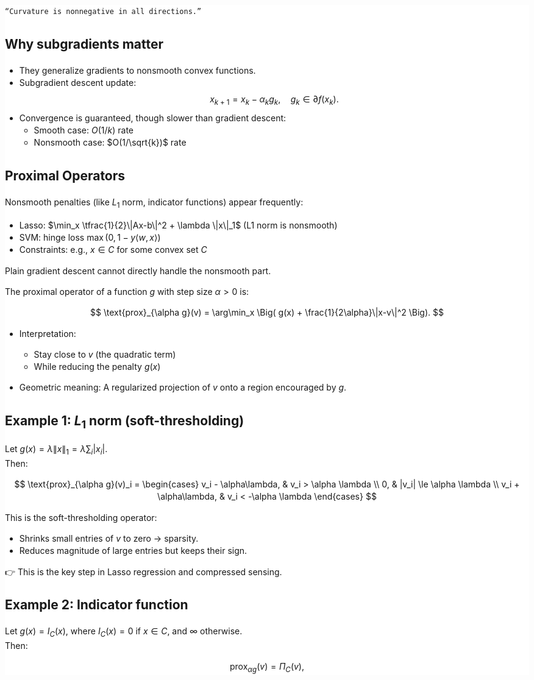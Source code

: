 ``` “Curvature is nonnegative in all directions.”  ```

## Why subgradients matter
- They generalize gradients to nonsmooth convex functions.  
- Subgradient descent update:
  $$
  x_{k+1} = x_k - \alpha_k g_k, \quad g_k \in \partial f(x_k).
  $$
- Convergence is guaranteed, though slower than gradient descent:
  - Smooth case: $O(1/k)$ rate  
  - Nonsmooth case: $O(1/\sqrt{k})$ rate  


## Proximal Operators
Nonsmooth penalties (like $L_1$ norm, indicator functions) appear frequently:  
- Lasso: $\min_x \tfrac{1}{2}\|Ax-b\|^2 + \lambda \|x\|_1$  (L1 norm is nonsmooth)
- SVM: hinge loss $\max(0, 1-y\langle w,x\rangle)$  
- Constraints: e.g., $x \in C$ for some convex set $C$

Plain gradient descent cannot directly handle the nonsmooth part.

The proximal operator of a function $g$ with step size $\alpha > 0$ is:

$$
\text{prox}_{\alpha g}(v) 
= \arg\min_x \Big( g(x) + \frac{1}{2\alpha}\|x-v\|^2 \Big).
$$

- Interpretation:  
  - Stay close to $v$ (the quadratic term)  
  - While reducing the penalty $g(x)$  

- Geometric meaning: A regularized projection of $v$ onto a region encouraged by $g$.  


## Example 1: $L_1$ norm (soft-thresholding)
Let $g(x) = \lambda \|x\|_1 = \lambda \sum_i |x_i|$.  
Then:

$$
\text{prox}_{\alpha g}(v)_i = 
\begin{cases}
v_i - \alpha\lambda, & v_i > \alpha \lambda \\
0, & |v_i| \le \alpha \lambda \\
v_i + \alpha\lambda, & v_i < -\alpha \lambda
\end{cases}
$$

This is the soft-thresholding operator:

- Shrinks small entries of $v$ to zero → sparsity.  
- Reduces magnitude of large entries but keeps their sign.  

👉 This is the key step in Lasso regression and compressed sensing.

 
## Example 2: Indicator function
Let $g(x) = I_C(x)$, where $I_C(x)=0$ if $x \in C$, and $\infty$ otherwise.  
Then:

$$
\text{prox}_{\alpha g}(v) = \Pi_C(v),
$$

```